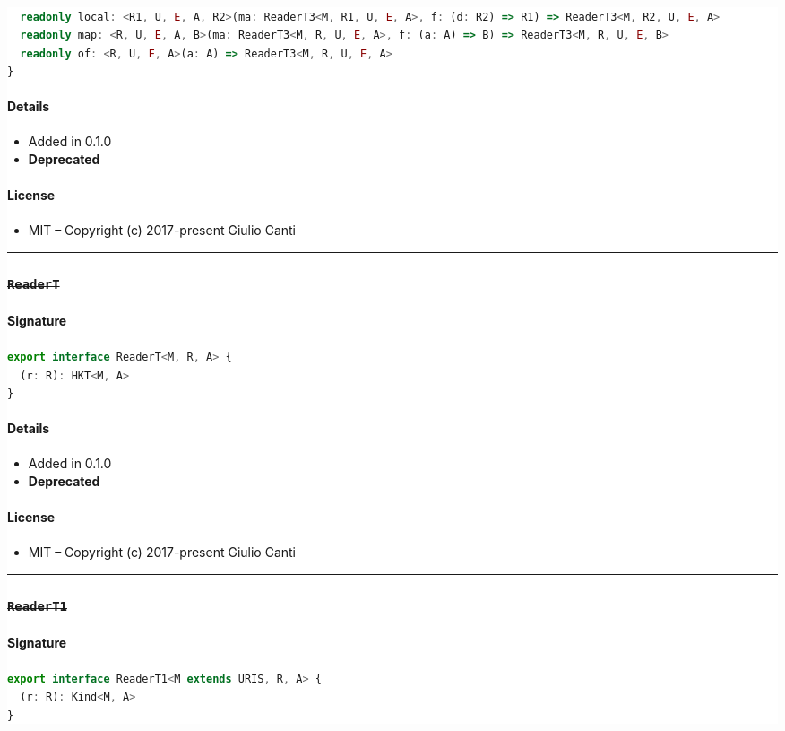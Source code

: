 ```typescript
  readonly local: <R1, U, E, A, R2>(ma: ReaderT3<M, R1, U, E, A>, f: (d: R2) => R1) => ReaderT3<M, R2, U, E, A>
  readonly map: <R, U, E, A, B>(ma: ReaderT3<M, R, U, E, A>, f: (a: A) => B) => ReaderT3<M, R, U, E, B>
  readonly of: <R, U, E, A>(a: A) => ReaderT3<M, R, U, E, A>
}
```

#### Details

* Added in 0.1.0
* **Deprecated**


#### License

* MIT – Copyright (c) 2017-present Giulio Canti

---


### ~~`ReaderT`~~




#### Signature

```typescript
export interface ReaderT<M, R, A> {
  (r: R): HKT<M, A>
}
```

#### Details

* Added in 0.1.0
* **Deprecated**


#### License

* MIT – Copyright (c) 2017-present Giulio Canti

---


### ~~`ReaderT1`~~




#### Signature

```typescript
export interface ReaderT1<M extends URIS, R, A> {
  (r: R): Kind<M, A>
}
```
